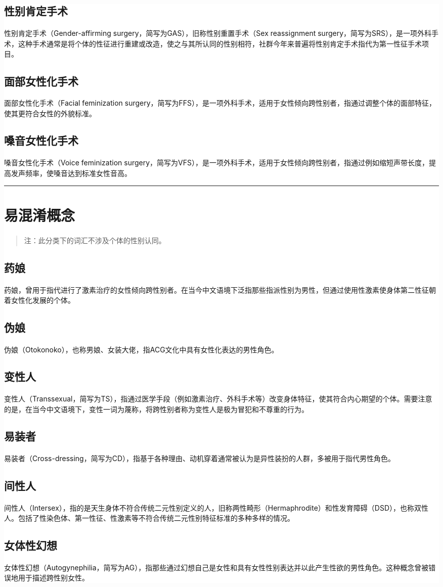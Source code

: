 ## 性别肯定手术

性别肯定手术（Gender-affirming surgery，简写为GAS），旧称性别重置手术（Sex reassignment surgery，简写为SRS），是一项外科手术，这种手术通常是将个体的性征进行重建或改造，使之与其所认同的性别相符，社群今年来普遍将性别肯定手术指代为第一性征手术项目。

## 面部女性化手术

面部女性化手术（Facial feminization surgery，简写为FFS），是一项外科手术，适用于女性倾向跨性别者，指通过调整个体的面部特征，使其更符合女性的外貌标准。

## 嗓音女性化手术

嗓音女性化手术（Voice feminization surgery，简写为VFS），是一项外科手术，适用于女性倾向跨性别者，指通过例如缩短声带长度，提高发声频率，使嗓音达到标准女性音高。

---

# 易混淆概念

> 注：此分类下的词汇不涉及个体的性别认同。

## 药娘

药娘，曾用于指代进行了激素治疗的女性倾向跨性别者。在当今中文语境下泛指那些指派性别为男性，但通过使用性激素使身体第二性征朝着女性化发展的个体。

## 伪娘

伪娘（Otokonoko），也称男娘、女装大佬，指ACG文化中具有女性化表达的男性角色。

## 变性人

变性人（Transsexual，简写为TS），指通过医学手段（例如激素治疗、外科手术等）改变身体特征，使其符合内心期望的个体。需要注意的是，在当今中文语境下，变性一词为蔑称，将跨性别者称为变性人是极为冒犯和不尊重的行为。

## 易装者

易装者（Cross-dressing，简写为CD），指基于各种理由、动机穿着通常被认为是异性装扮的人群，多被用于指代男性角色。

## 间性人

间性人（Intersex），指的是天生身体不符合传统二元性别定义的人，旧称两性畸形（Hermaphrodite）和性发育障碍（DSD），也称双性人。包括了性染色体、第一性征、性激素等不符合传统二元性别特征标准的多种多样的情况。

## 女体性幻想

女体性幻想（Autogynephilia，简写为AG），指那些通过幻想自己是女性和具有女性性别表达并以此产生性欲的男性角色。这种概念曾被错误地用于描述跨性别女性。
